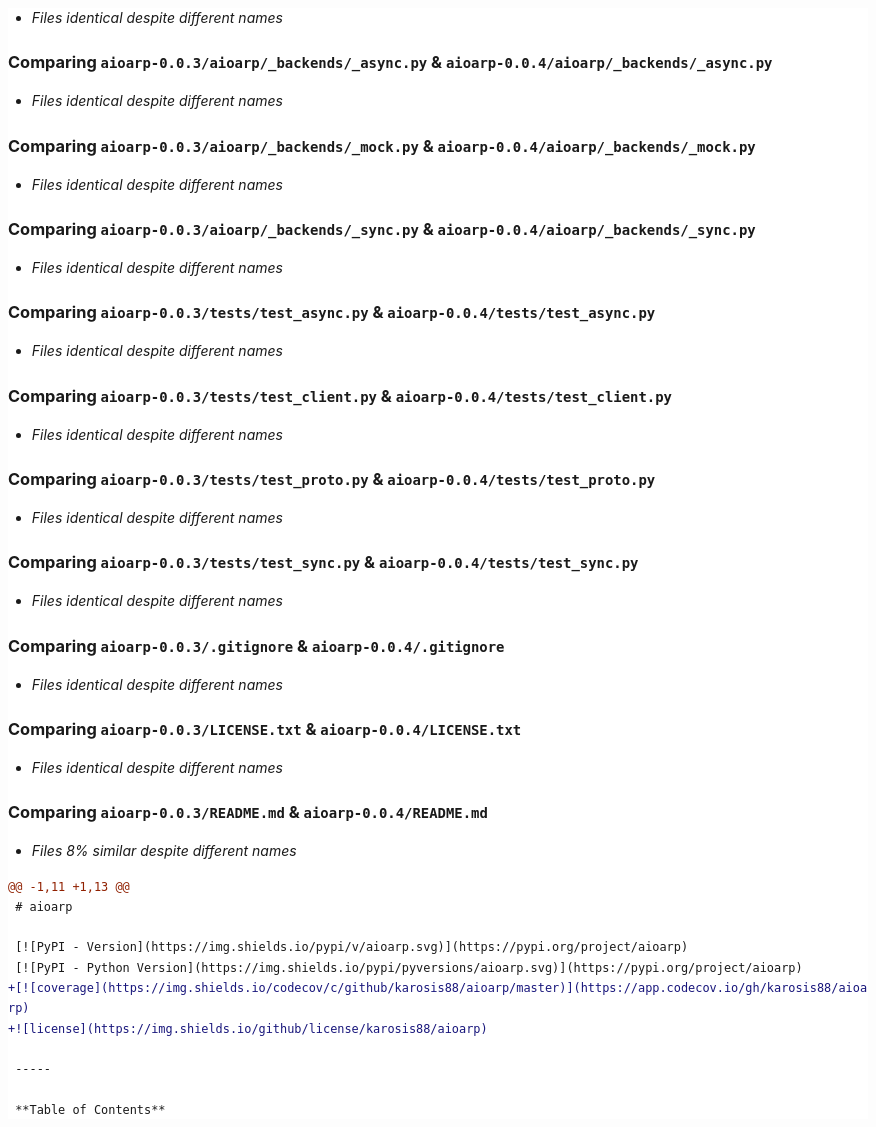  * *Files identical despite different names*

### Comparing `aioarp-0.0.3/aioarp/_backends/_async.py` & `aioarp-0.0.4/aioarp/_backends/_async.py`

 * *Files identical despite different names*

### Comparing `aioarp-0.0.3/aioarp/_backends/_mock.py` & `aioarp-0.0.4/aioarp/_backends/_mock.py`

 * *Files identical despite different names*

### Comparing `aioarp-0.0.3/aioarp/_backends/_sync.py` & `aioarp-0.0.4/aioarp/_backends/_sync.py`

 * *Files identical despite different names*

### Comparing `aioarp-0.0.3/tests/test_async.py` & `aioarp-0.0.4/tests/test_async.py`

 * *Files identical despite different names*

### Comparing `aioarp-0.0.3/tests/test_client.py` & `aioarp-0.0.4/tests/test_client.py`

 * *Files identical despite different names*

### Comparing `aioarp-0.0.3/tests/test_proto.py` & `aioarp-0.0.4/tests/test_proto.py`

 * *Files identical despite different names*

### Comparing `aioarp-0.0.3/tests/test_sync.py` & `aioarp-0.0.4/tests/test_sync.py`

 * *Files identical despite different names*

### Comparing `aioarp-0.0.3/.gitignore` & `aioarp-0.0.4/.gitignore`

 * *Files identical despite different names*

### Comparing `aioarp-0.0.3/LICENSE.txt` & `aioarp-0.0.4/LICENSE.txt`

 * *Files identical despite different names*

### Comparing `aioarp-0.0.3/README.md` & `aioarp-0.0.4/README.md`

 * *Files 8% similar despite different names*

```diff
@@ -1,11 +1,13 @@
 # aioarp
 
 [![PyPI - Version](https://img.shields.io/pypi/v/aioarp.svg)](https://pypi.org/project/aioarp)
 [![PyPI - Python Version](https://img.shields.io/pypi/pyversions/aioarp.svg)](https://pypi.org/project/aioarp)
+[![coverage](https://img.shields.io/codecov/c/github/karosis88/aioarp/master)](https://app.codecov.io/gh/karosis88/aioarp)
+![license](https://img.shields.io/github/license/karosis88/aioarp)
 
 -----
 
 **Table of Contents**
```